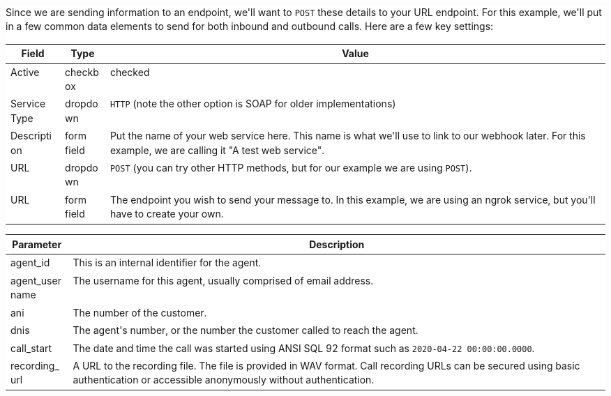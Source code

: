 Since we are sending information to an endpoint, we'll want to `POST` these details to your URL endpoint. For this example, we'll put in a few common data elements to send for both inbound and outbound calls. Here are a few key settings:

| Field | Type | Value |
|-|-|-|
| Active | checkbox | checked |
| Service Type | dropdown | `HTTP` (note the other option is SOAP for older implementations)|
| Description | form field | Put the name of your web service here. This name is what we'll use to link to our webhook later. For this example, we are calling it "A test web service". |
| URL | dropdown | `POST` (you can try other HTTP methods, but for our example we are using `POST`). |
| URL | form field | The endpoint you wish to send your message to. In this example, we are using an ngrok service, but you'll have to create your own. |

| Parameter |  Description |
|-|-|
| agent_id | This is an internal identifier for the agent. |
| agent_username | The username for this agent, usually comprised of email address. |
| ani | The number of the customer. |
| dnis | The agent's number, or the number the customer called to reach the agent. |
| call_start | The date and time the call was started using ANSI SQL 92 format such as `2020-04-22 00:00:00.0000`. |
| recording_url | A URL to the recording file. The file is provided in WAV format. Call recording URLs can be secured using basic authentication or accessible anonymously without authentication.
